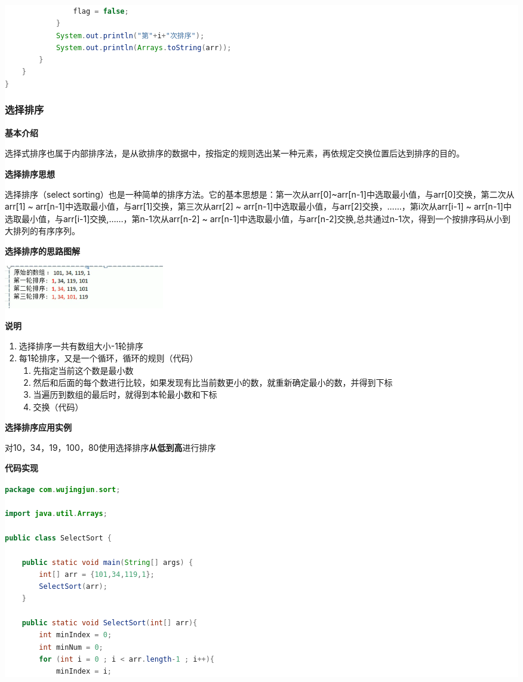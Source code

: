 ```java
                flag = false;
            }
            System.out.println("第"+i+"次排序");
            System.out.println(Arrays.toString(arr));
        }
    }
}
```





### 选择排序

**基本介绍**

选择式排序也属于内部排序法，是从欲排序的数据中，按指定的规则选出某一种元素，再依规定交换位置后达到排序的目的。

**选择排序思想**

选择排序（select sorting）也是一种简单的排序方法。它的基本思想是：第一次从arr[0]~arr[n-1]中选取最小值，与arr[0]交换，第二次从arr[1] ~ arr[n-1]中选取最小值，与arr[1]交换，第三次从arr[2] ~ arr[n-1]中选取最小值，与arr[2]交换，……，第i次从arr[i-1] ~ arr[n-1]中选取最小值，与arr[i-1]交换,……，第n-1次从arr[n-2] ~ arr[n-1]中选取最小值，与arr[n-2]交换,总共通过n-1次，得到一个按排序码从小到大排列的有序序列。

**选择排序的思路图解**

<img src="ComputerInternetImage/image-20201218160342670.png" alt="image-20201218160342670" style="zoom:50%;" />

**说明**

1. 选择排序一共有数组大小-1轮排序
2. 每1轮排序，又是一个循环，循环的规则（代码）
   1. 先指定当前这个数是最小数
   2. 然后和后面的每个数进行比较，如果发现有比当前数更小的数，就重新确定最小的数，并得到下标
   3. 当遍历到数组的最后时，就得到本轮最小数和下标
   4. 交换（代码）



**选择排序应用实例**

对10，34，19，100，80使用选择排序**从低到高**进行排序

**代码实现**

```java
package com.wujingjun.sort;

import java.util.Arrays;

public class SelectSort {

    public static void main(String[] args) {
        int[] arr = {101,34,119,1};
        SelectSort(arr);
    }

    public static void SelectSort(int[] arr){
        int minIndex = 0;
        int minNum = 0;
        for (int i = 0 ; i < arr.length-1 ; i++){
            minIndex = i;
```